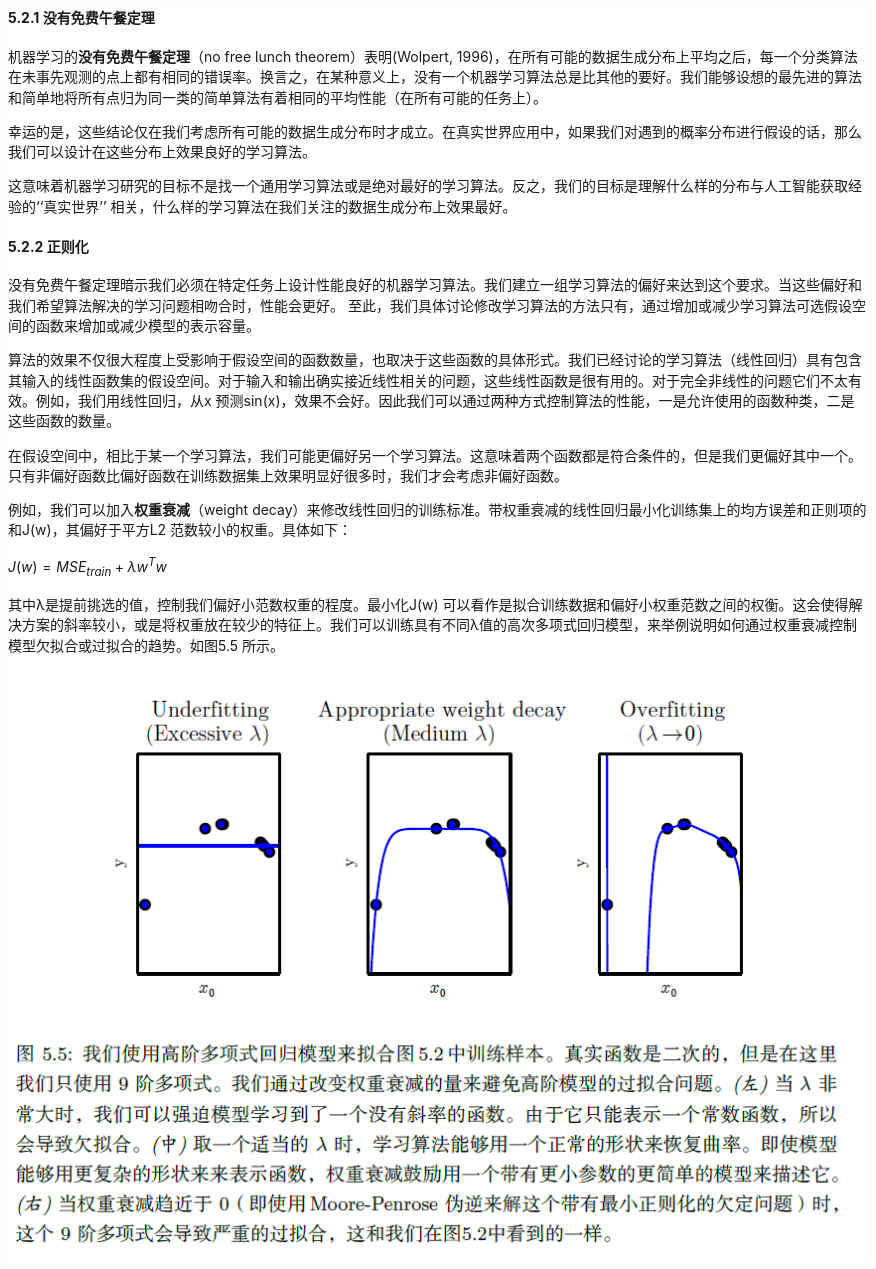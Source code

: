 #### 5.2.1 没有免费午餐定理

机器学习的**没有免费午餐定理**（no free lunch theorem）表明(Wolpert, 1996)，在所有可能的数据生成分布上平均之后，每一个分类算法在未事先观测的点上都有相同的错误率。换言之，在某种意义上，没有一个机器学习算法总是比其他的要好。我们能够设想的最先进的算法和简单地将所有点归为同一类的简单算法有着相同的平均性能（在所有可能的任务上）。

幸运的是，这些结论仅在我们考虑所有可能的数据生成分布时才成立。在真实世界应用中，如果我们对遇到的概率分布进行假设的话，那么我们可以设计在这些分布上效果良好的学习算法。

这意味着机器学习研究的目标不是找一个通用学习算法或是绝对最好的学习算法。反之，我们的目标是理解什么样的分布与人工智能获取经验的‘‘真实世界’’ 相关，什么样的学习算法在我们关注的数据生成分布上效果最好。

#### 5.2.2 正则化

没有免费午餐定理暗示我们必须在特定任务上设计性能良好的机器学习算法。我们建立一组学习算法的偏好来达到这个要求。当这些偏好和我们希望算法解决的学习问题相吻合时，性能会更好。
至此，我们具体讨论修改学习算法的方法只有，通过增加或减少学习算法可选假设空间的函数来增加或减少模型的表示容量。

算法的效果不仅很大程度上受影响于假设空间的函数数量，也取决于这些函数的具体形式。我们已经讨论的学习算法（线性回归）具有包含其输入的线性函数集的假设空间。对于输入和输出确实接近线性相关的问题，这些线性函数是很有用的。对于完全非线性的问题它们不太有效。例如，我们用线性回归，从x 预测sin(x)，效果不会好。因此我们可以通过两种方式控制算法的性能，一是允许使用的函数种类，二是这些函数的数量。

在假设空间中，相比于某一个学习算法，我们可能更偏好另一个学习算法。这意味着两个函数都是符合条件的，但是我们更偏好其中一个。只有非偏好函数比偏好函数在训练数据集上效果明显好很多时，我们才会考虑非偏好函数。

例如，我们可以加入**权重衰减**（weight decay）来修改线性回归的训练标准。带权重衰减的线性回归最小化训练集上的均方误差和正则项的和J(w)，其偏好于平方L2 范数较小的权重。具体如下：

$J(w)=MSE_{train}+\lambda w^Tw$

其中λ是提前挑选的值，控制我们偏好小范数权重的程度。最小化J(w) 可以看作是拟合训练数据和偏好小权重范数之间的权衡。这会使得解决方案的斜率较小，或是将权重放在较少的特征上。我们可以训练具有不同λ值的高次多项式回归模型，来举例说明如何通过权重衰减控制模型欠拟合或过拟合的趋势。如图5.5 所示。

![img5.5](img/img5.5.png)
